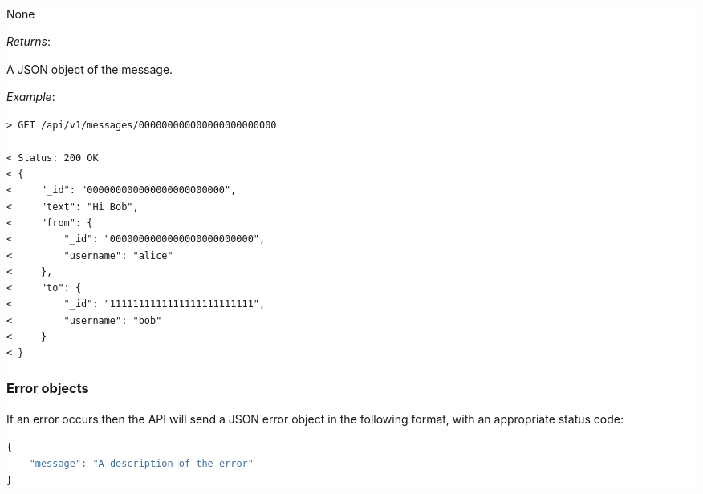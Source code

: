 None

*Returns*:

A JSON object of the message.

*Example*:

```
> GET /api/v1/messages/000000000000000000000000

< Status: 200 OK
< {
<     "_id": "000000000000000000000000",
<     "text": "Hi Bob",
<     "from": {
<         "_id": "0000000000000000000000000",
<         "username": "alice"
<     },
<     "to": {
<         "_id": "1111111111111111111111111",
<         "username": "bob"
<     }
< }
```

### Error objects

If an error occurs then the API will send a JSON error object in the following format, with an appropriate status code:

```js
{
    "message": "A description of the error"
}
```


